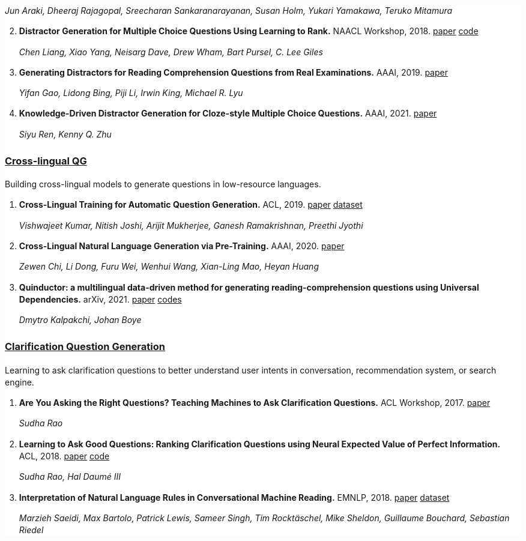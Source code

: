    *Jun Araki, Dheeraj Rajagopal, Sreecharan Sankaranarayanan, Susan Holm, Yukari Yamakawa, Teruko Mitamura*

2. **Distractor Generation for Multiple Choice Questions Using Learning to Rank.** NAACL Workshop, 2018. [paper](https://www.aclweb.org/anthology/W18-0533.pdf) [code](https://github.com/harrylclc/LTR-DG)

   *Chen Liang, Xiao Yang, Neisarg Dave, Drew Wham, Bart Pursel, C. Lee Giles*

3. **Generating Distractors for Reading Comprehension Questions from Real Examinations.** AAAI, 2019. [paper](https://arxiv.org/pdf/1809.02768.pdf)

   *Yifan Gao, Lidong Bing, Piji Li, Irwin King, Michael R. Lyu*

4. **Knowledge-Driven Distractor Generation for Cloze-style Multiple Choice Questions.** AAAI, 2021. [paper](https://arxiv.org/pdf/2004.09853.pdf)
    
    *Siyu Ren, Kenny Q. Zhu*

### [Cross-lingual QG](#cross-lingual-QG)

Building cross-lingual models to generate questions in low-resource languages. 

1. **Cross-Lingual Training for Automatic Question Generation.** ACL, 2019. [paper](https://arxiv.org/pdf/1906.02525.pdf) [dataset](https://www.cse.iitb.ac.in/~ganesh/HiQuAD/clqg/)
   
   *Vishwajeet Kumar, Nitish Joshi, Arijit Mukherjee, Ganesh Ramakrishnan, Preethi Jyothi*

2. **Cross-Lingual Natural Language Generation via Pre-Training.** AAAI, 2020. [paper](https://arxiv.org/pdf/1909.10481.pdf)

   *Zewen Chi, Li Dong, Furu Wei, Wenhui Wang, Xian-Ling Mao, Heyan Huang*

7. **Quinductor: a multilingual data-driven method for generating reading-comprehension questions using Universal Dependencies.** arXiv, 2021. [paper](https://arxiv.org/pdf/2103.10121) [codes](https://github.com/dkalpakchi/quinductor)
    
    *Dmytro Kalpakchi, Johan Boye*

### [Clarification Question Generation](#clarification-question-generation)

Learning to ask clarification questions to better understand user intents in conversation, recommendation system, or search engine. 

1. **Are You Asking the Right Questions? Teaching Machines to Ask Clarification Questions.** ACL Workshop, 2017. [paper](https://www.aclweb.org/anthology/P17-3006.pdf)
   
   *Sudha Rao*

2. **Learning to Ask Good Questions: Ranking Clarification Questions using Neural Expected Value of Perfect Information.** ACL, 2018. [paper](https://arxiv.org/pdf/1805.04655.pdf) [code](https://github.com/raosudha89/ranking_clarification_questions)
   
   *Sudha Rao, Hal Daumé III*

1. **Interpretation of Natural Language Rules in Conversational Machine Reading.** EMNLP, 2018. [paper](https://arxiv.org/pdf/1809.01494.pdf) [dataset](https://sharc-data.github.io/)
   
   *Marzieh Saeidi, Max Bartolo, Patrick Lewis, Sameer Singh, Tim Rocktäschel, Mike Sheldon, Guillaume Bouchard, Sebastian Riedel*
